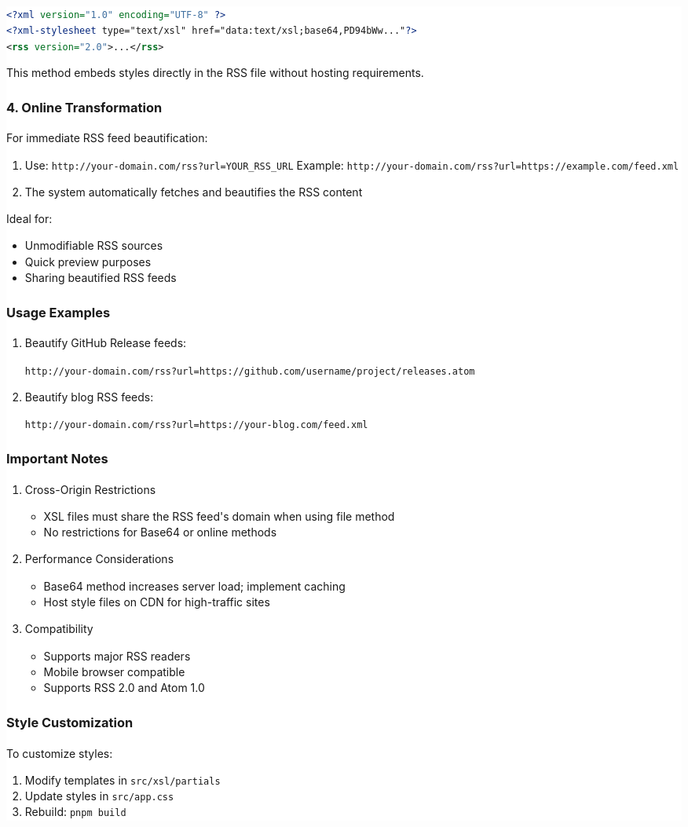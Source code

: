 ```xml
<?xml version="1.0" encoding="UTF-8" ?>
<?xml-stylesheet type="text/xsl" href="data:text/xsl;base64,PD94bWw..."?>
<rss version="2.0">...</rss>
```

This method embeds styles directly in the RSS file without hosting requirements.

### 4. Online Transformation

For immediate RSS feed beautification:

1. Use: `http://your-domain.com/rss?url=YOUR_RSS_URL`
   Example: `http://your-domain.com/rss?url=https://example.com/feed.xml`

2. The system automatically fetches and beautifies the RSS content

Ideal for:

- Unmodifiable RSS sources
- Quick preview purposes
- Sharing beautified RSS feeds

### Usage Examples

1. Beautify GitHub Release feeds:

   ```txt
   http://your-domain.com/rss?url=https://github.com/username/project/releases.atom
   ```

2. Beautify blog RSS feeds:

   ```txt
   http://your-domain.com/rss?url=https://your-blog.com/feed.xml
   ```

### Important Notes

1. Cross-Origin Restrictions

   - XSL files must share the RSS feed's domain when using file method
   - No restrictions for Base64 or online methods

2. Performance Considerations

   - Base64 method increases server load; implement caching
   - Host style files on CDN for high-traffic sites

3. Compatibility
   - Supports major RSS readers
   - Mobile browser compatible
   - Supports RSS 2.0 and Atom 1.0

### Style Customization

To customize styles:

1. Modify templates in `src/xsl/partials`
2. Update styles in `src/app.css`
3. Rebuild: `pnpm build`
